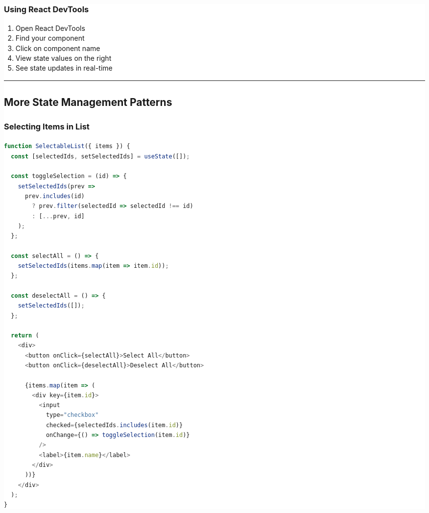 ### Using React DevTools

1. Open React DevTools
2. Find your component
3. Click on component name
4. View state values on the right
5. See state updates in real-time

---

## More State Management Patterns

### Selecting Items in List

```javascript
function SelectableList({ items }) {
  const [selectedIds, setSelectedIds] = useState([]);
  
  const toggleSelection = (id) => {
    setSelectedIds(prev => 
      prev.includes(id)
        ? prev.filter(selectedId => selectedId !== id)
        : [...prev, id]
    );
  };
  
  const selectAll = () => {
    setSelectedIds(items.map(item => item.id));
  };
  
  const deselectAll = () => {
    setSelectedIds([]);
  };
  
  return (
    <div>
      <button onClick={selectAll}>Select All</button>
      <button onClick={deselectAll}>Deselect All</button>
      
      {items.map(item => (
        <div key={item.id}>
          <input
            type="checkbox"
            checked={selectedIds.includes(item.id)}
            onChange={() => toggleSelection(item.id)}
          />
          <label>{item.name}</label>
        </div>
      ))}
    </div>
  );
}
```
